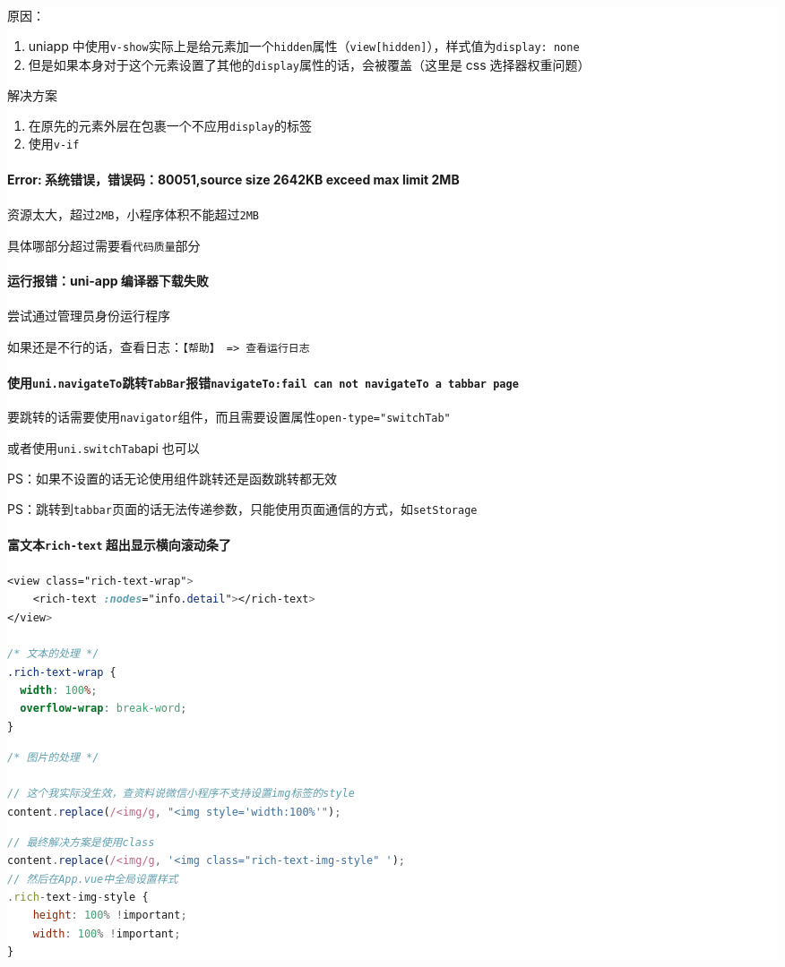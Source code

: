原因：

1. uniapp 中使用`v-show`实际上是给元素加一个`hidden`属性（`view[hidden]`），样式值为`display: none`
2. 但是如果本身对于这个元素设置了其他的`display`属性的话，会被覆盖（这里是 css 选择器权重问题）

解决方案

1. 在原先的元素外层在包裹一个不应用`display`的标签
2. 使用`v-if`

#### Error: 系统错误，错误码：80051,source size 2642KB exceed max limit 2MB

资源太大，超过`2MB`，小程序体积不能超过`2MB`

具体哪部分超过需要看`代码质量`部分

#### 运行报错：uni-app 编译器下载失败

尝试通过管理员身份运行程序

如果还是不行的话，查看日志：`【帮助】 => 查看运行日志`

#### 使用`uni.navigateTo`跳转`TabBar`报错`navigateTo:fail can not navigateTo a tabbar page`

要跳转的话需要使用`navigator`组件，而且需要设置属性`open-type="switchTab"`

或者使用`uni.switchTab`api 也可以

PS：如果不设置的话无论使用组件跳转还是函数跳转都无效

PS：跳转到`tabbar`页面的话无法传递参数，只能使用页面通信的方式，如`setStorage`

#### 富文本`rich-text` 超出显示横向滚动条了

```css
<view class="rich-text-wrap">
	<rich-text :nodes="info.detail"></rich-text>
</view>

/* 文本的处理 */
.rich-text-wrap {
  width: 100%;
  overflow-wrap: break-word;
}
```

```js
/* 图片的处理 */

// 这个我实际没生效，查资料说微信小程序不支持设置img标签的style
content.replace(/<img/g, "<img style='width:100%'");
```

```js
// 最终解决方案是使用class
content.replace(/<img/g, '<img class="rich-text-img-style" ');
// 然后在App.vue中全局设置样式
.rich-text-img-style {
	height: 100% !important;
	width: 100% !important;
}
```
